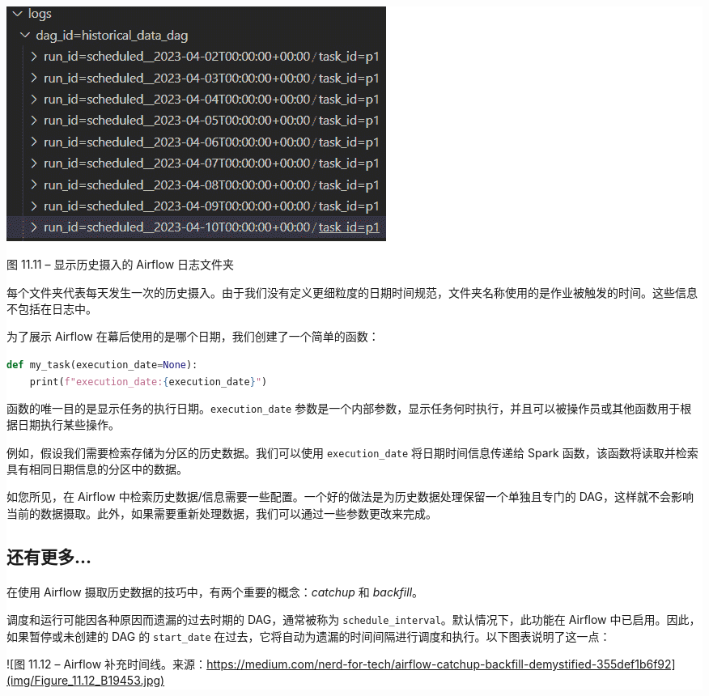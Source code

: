 ![图 11.11 – 显示历史摄入的 Airflow 日志文件夹](img/Figure_11.11_B19453.jpg)

图 11.11 – 显示历史摄入的 Airflow 日志文件夹

每个文件夹代表每天发生一次的历史摄入。由于我们没有定义更细粒度的日期时间规范，文件夹名称使用的是作业被触发的时间。这些信息不包括在日志中。

为了展示 Airflow 在幕后使用的是哪个日期，我们创建了一个简单的函数：

```py
def my_task(execution_date=None):
    print(f"execution_date:{execution_date}")
```

函数的唯一目的是显示任务的执行日期。`execution_date` 参数是一个内部参数，显示任务何时执行，并且可以被操作员或其他函数用于根据日期执行某些操作。

例如，假设我们需要检索存储为分区的历史数据。我们可以使用 `execution_date` 将日期时间信息传递给 Spark 函数，该函数将读取并检索具有相同日期信息的分区中的数据。

如您所见，在 Airflow 中检索历史数据/信息需要一些配置。一个好的做法是为历史数据处理保留一个单独且专门的 DAG，这样就不会影响当前的数据摄取。此外，如果需要重新处理数据，我们可以通过一些参数更改来完成。

## 还有更多...

在使用 Airflow 摄取历史数据的技巧中，有两个重要的概念：*catchup* 和 *backfill*。

调度和运行可能因各种原因而遗漏的过去时期的 DAG，通常被称为 `schedule_interval`。默认情况下，此功能在 Airflow 中已启用。因此，如果暂停或未创建的 DAG 的 `start_date` 在过去，它将自动为遗漏的时间间隔进行调度和执行。以下图表说明了这一点：

![图 11.12 – Airflow 补充时间线。来源：https://medium.com/nerd-for-tech/airflow-catchup-backfill-demystified-355def1b6f92](img/Figure_11.12_B19453.jpg)
